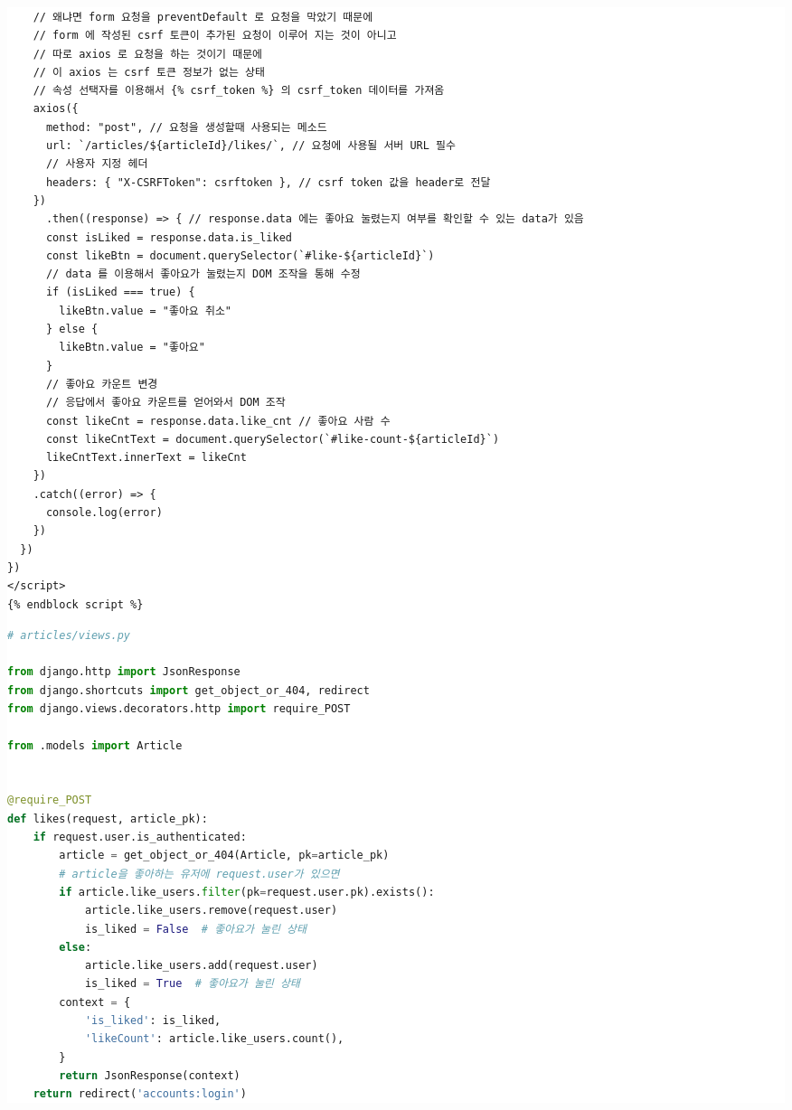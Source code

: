 ```django
    // 왜냐면 form 요청을 preventDefault 로 요청을 막았기 때문에
    // form 에 작성된 csrf 토큰이 추가된 요청이 이루어 지는 것이 아니고
    // 따로 axios 로 요청을 하는 것이기 때문에
    // 이 axios 는 csrf 토큰 정보가 없는 상태
    // 속성 선택자를 이용해서 {% csrf_token %} 의 csrf_token 데이터를 가져옴
    axios({
      method: "post", // 요청을 생성할때 사용되는 메소드
      url: `/articles/${articleId}/likes/`, // 요청에 사용될 서버 URL 필수
      // 사용자 지정 헤더
      headers: { "X-CSRFToken": csrftoken }, // csrf token 값을 header로 전달
    })
      .then((response) => { // response.data 에는 좋아요 눌렸는지 여부를 확인할 수 있는 data가 있음  
      const isLiked = response.data.is_liked
      const likeBtn = document.querySelector(`#like-${articleId}`)
      // data 를 이용해서 좋아요가 눌렸는지 DOM 조작을 통해 수정
      if (isLiked === true) {
        likeBtn.value = "좋아요 취소"
      } else {
        likeBtn.value = "좋아요"
      }
      // 좋아요 카운트 변경
      // 응답에서 좋아요 카운트를 얻어와서 DOM 조작
      const likeCnt = response.data.like_cnt // 좋아요 사람 수
      const likeCntText = document.querySelector(`#like-count-${articleId}`)
      likeCntText.innerText = likeCnt
    })
    .catch((error) => {
      console.log(error)
    })
  })
})
</script>
{% endblock script %}
```

```python
# articles/views.py

from django.http import JsonResponse
from django.shortcuts import get_object_or_404, redirect
from django.views.decorators.http import require_POST

from .models import Article


@require_POST
def likes(request, article_pk):
    if request.user.is_authenticated:
        article = get_object_or_404(Article, pk=article_pk)
        # article을 좋아하는 유저에 request.user가 있으면
        if article.like_users.filter(pk=request.user.pk).exists():
            article.like_users.remove(request.user)
            is_liked = False  # 좋아요가 눌린 상태
        else:
            article.like_users.add(request.user)
            is_liked = True  # 좋아요가 눌린 상태
        context = {
            'is_liked': is_liked,
            'likeCount': article.like_users.count(),
        }
        return JsonResponse(context)
    return redirect('accounts:login')
```
